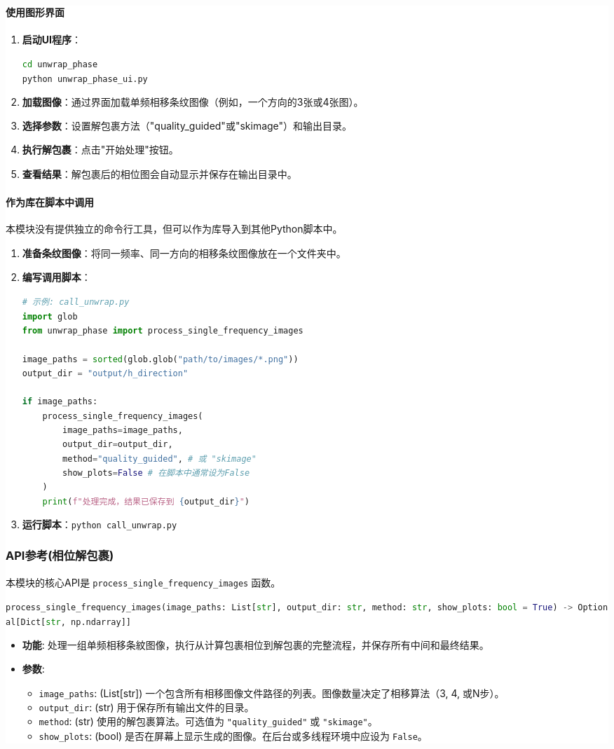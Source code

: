 #### 使用图形界面

1. **启动UI程序**：

   ```bash
   cd unwrap_phase
   python unwrap_phase_ui.py
   ```

2. **加载图像**：通过界面加载单频相移条纹图像（例如，一个方向的3张或4张图）。
3. **选择参数**：设置解包裹方法（"quality_guided"或"skimage"）和输出目录。
4. **执行解包裹**：点击"开始处理"按钮。
5. **查看结果**：解包裹后的相位图会自动显示并保存在输出目录中。

#### 作为库在脚本中调用

本模块没有提供独立的命令行工具，但可以作为库导入到其他Python脚本中。

1. **准备条纹图像**：将同一频率、同一方向的相移条纹图像放在一个文件夹中。
2. **编写调用脚本**：

   ```python
   # 示例: call_unwrap.py
   import glob
   from unwrap_phase import process_single_frequency_images

   image_paths = sorted(glob.glob("path/to/images/*.png"))
   output_dir = "output/h_direction"
   
   if image_paths:
       process_single_frequency_images(
           image_paths=image_paths,
           output_dir=output_dir,
           method="quality_guided", # 或 "skimage"
           show_plots=False # 在脚本中通常设为False
       )
       print(f"处理完成，结果已保存到 {output_dir}")
   ```

3. **运行脚本**：`python call_unwrap.py`

### API参考(相位解包裹)

本模块的核心API是 `process_single_frequency_images` 函数。

```python
process_single_frequency_images(image_paths: List[str], output_dir: str, method: str, show_plots: bool = True) -> Optional[Dict[str, np.ndarray]]
```

- **功能**:
  处理一组单频相移条紋图像，执行从计算包裹相位到解包裹的完整流程，并保存所有中间和最终结果。

- **参数**:
  - `image_paths`: (List[str]) 一个包含所有相移图像文件路径的列表。图像数量决定了相移算法（3, 4, 或N步）。
  - `output_dir`: (str) 用于保存所有输出文件的目录。
  - `method`: (str) 使用的解包裹算法。可选值为 `"quality_guided"` 或 `"skimage"`。
  - `show_plots`: (bool) 是否在屏幕上显示生成的图像。在后台或多线程环境中应设为 `False`。
